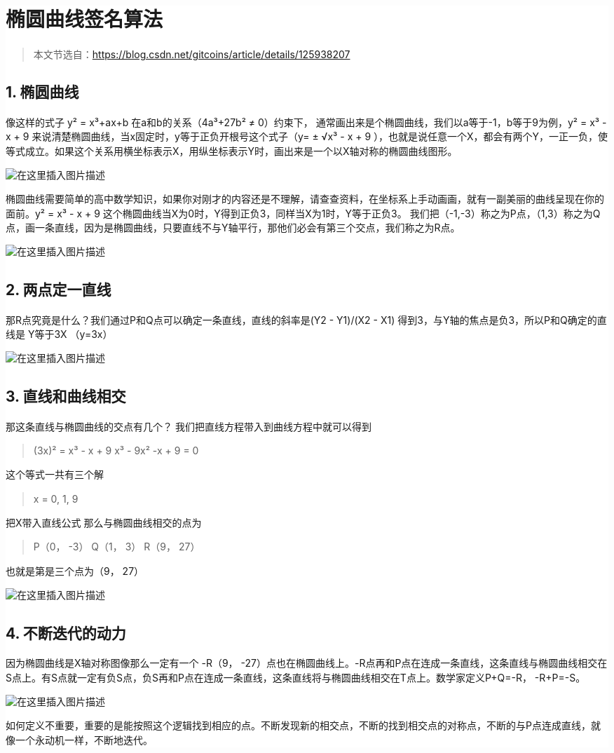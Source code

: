 # 椭圆曲线签名算法

> 本文节选自：https://blog.csdn.net/gitcoins/article/details/125938207

## 1. 椭圆曲线

像这样的式子 y² = x³+ax+b 在a和b的关系（4a³+27b² ≠ 0）约束下， 通常画出来是个椭圆曲线，我们以a等于-1，b等于9为例，y² = x³ - x + 9 来说清楚椭圆曲线，当x固定时，y等于正负开根号这个式子（y= ± √x³ - x + 9 ），也就是说任意一个X，都会有两个Y，一正一负，使等式成立。如果这个关系用横坐标表示X，用纵坐标表示Y时，画出来是一个以X轴对称的椭圆曲线图形。

![在这里插入图片描述](https://img-blog.csdnimg.cn/280d30bc373d47fda9469ec2a23077c6.png)

椭圆曲线需要简单的高中数学知识，如果你对刚才的内容还是不理解，请查查资料，在坐标系上手动画画，就有一副美丽的曲线呈现在你的面前。y² = x³ - x + 9 这个椭圆曲线当X为0时，Y得到正负3，同样当X为1时，Y等于正负3。 我们把（-1,-3）称之为P点，（1,3）称之为Q点，画一条直线，因为是椭圆曲线，只要直线不与Y轴平行，那他们必会有第三个交点，我们称之为R点。

![在这里插入图片描述](https://img-blog.csdnimg.cn/2ac6b7f75058443793c6e3233d110fe5.png)

## 2. 两点定一直线

那R点究竟是什么？我们通过P和Q点可以确定一条直线，直线的斜率是(Y2 - Y1)/(X2 - X1) 得到3，与Y轴的焦点是负3，所以P和Q确定的直线是 Y等于3X （y=3x）

![在这里插入图片描述](https://img-blog.csdnimg.cn/2c15bb2529b640d790c91b0ac9d98e51.png)

## 3. 直线和曲线相交

那这条直线与椭圆曲线的交点有几个？
我们把直线方程带入到曲线方程中就可以得到

> (3x)² = x³ - x + 9
> x³ - 9x² -x + 9 = 0

这个等式一共有三个解

> x = 0, 1, 9

把X带入直线公式
那么与椭圆曲线相交的点为

> P（0， -3） Q（1， 3） R（9， 27）

也就是第是三个点为（9， 27）

![在这里插入图片描述](https://img-blog.csdnimg.cn/2591e8fda8f8463e98b1949191ba3a0c.png)

## 4. 不断迭代的动力

因为椭圆曲线是X轴对称图像那么一定有一个 -R（9， -27）点也在椭圆曲线上。-R点再和P点在连成一条直线，这条直线与椭圆曲线相交在S点上。有S点就一定有负S点，负S再和P点在连成一条直线，这条直线将与椭圆曲线相交在T点上。数学家定义P+Q=-R， -R+P=-S。

![在这里插入图片描述](https://img-blog.csdnimg.cn/9ac60e02497c492eaa3ab1f72cc1b0cb.png)

如何定义不重要，重要的是能按照这个逻辑找到相应的点。不断发现新的相交点，不断的找到相交点的对称点，不断的与P点连成直线，就像一个永动机一样，不断地迭代。
